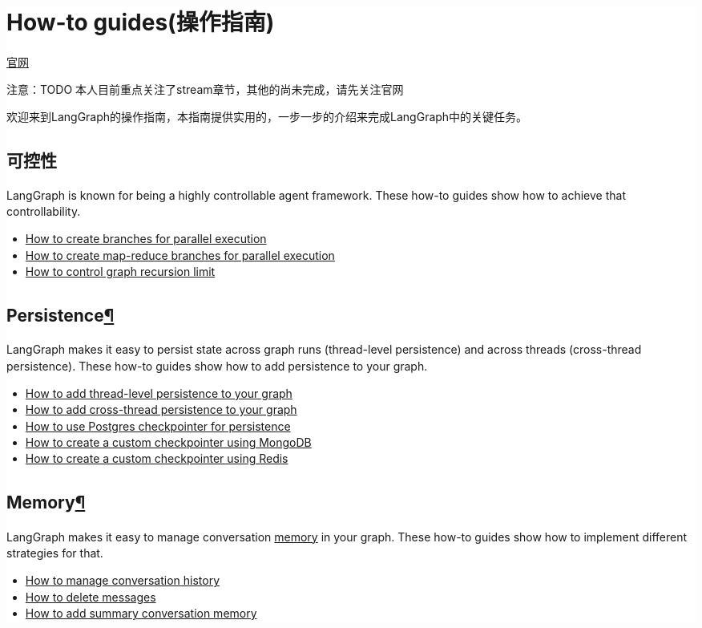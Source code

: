 # How-to guides(操作指南)
[官网](https://langchain-ai.github.io/langgraph/how-tos/#how-to-guides)

注意：TODO 本人目前重点关注了stream章节，其他的尚未完成，请先关注官网

欢迎来到LangGraph的操作指南，本指南提供实用的，一步一步的介绍来完成LangGraph中的关键任务。

## 可控性
LangGraph is known for being a highly controllable agent framework. These how-to guides show how to achieve that controllability.

- [How to create branches for parallel execution](https://langchain-ai.github.io/langgraph/how-tos/branching/)
- [How to create map-reduce branches for parallel execution](https://langchain-ai.github.io/langgraph/how-tos/map-reduce/)
- [How to control graph recursion limit](https://langchain-ai.github.io/langgraph/how-tos/recursion-limit/)



## Persistence[¶](https://langchain-ai.github.io/langgraph/how-tos/#persistence)

LangGraph makes it easy to persist state across graph runs (thread-level persistence) and across threads (cross-thread persistence). These how-to guides show how to add persistence to your graph.

- [How to add thread-level persistence to your graph](https://langchain-ai.github.io/langgraph/how-tos/persistence/)
- [How to add cross-thread persistence to your graph](https://langchain-ai.github.io/langgraph/how-tos/cross-thread-persistence/)
- [How to use Postgres checkpointer for persistence](https://langchain-ai.github.io/langgraph/how-tos/persistence_postgres/)
- [How to create a custom checkpointer using MongoDB](https://langchain-ai.github.io/langgraph/how-tos/persistence_mongodb/)
- [How to create a custom checkpointer using Redis](https://langchain-ai.github.io/langgraph/how-tos/persistence_redis/)



## Memory[¶](https://langchain-ai.github.io/langgraph/how-tos/#memory)

LangGraph makes it easy to manage conversation [memory](https://langchain-ai.github.io/langgraph/concepts/memory/) in your graph. These how-to guides show how to implement different strategies for that.

- [How to manage conversation history](https://langchain-ai.github.io/langgraph/how-tos/memory/manage-conversation-history/)
- [How to delete messages](https://langchain-ai.github.io/langgraph/how-tos/memory/delete-messages/)
- [How to add summary conversation memory](https://langchain-ai.github.io/langgraph/how-tos/memory/add-summary-conversation-history/)
